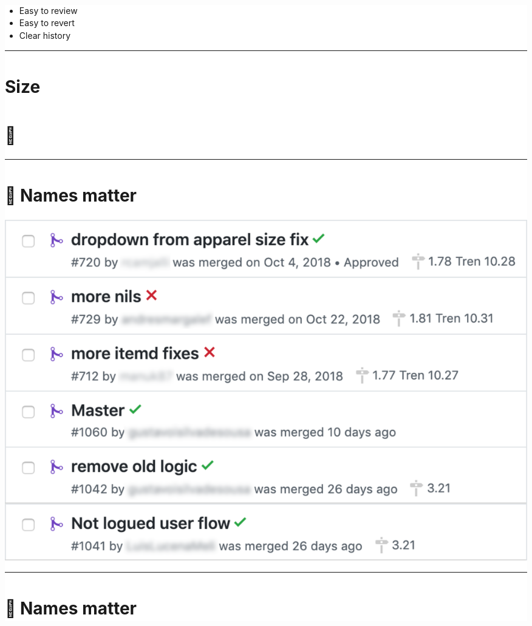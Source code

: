 - Easy to review
- Easy to revert
- Clear history

---

# Size
# 👶

---

# 💩 Names matter

![inline](./img/bad-prs.png)

---

# 💩 Names matter
